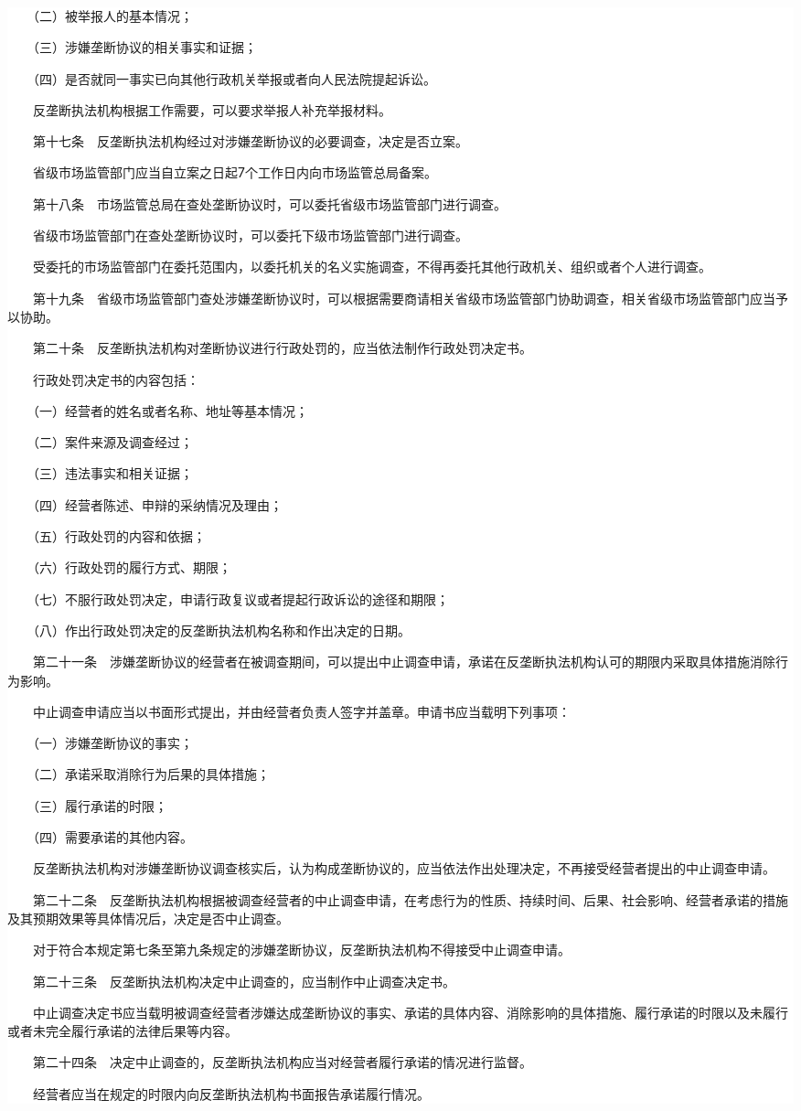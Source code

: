 　　（二）被举报人的基本情况；

　　（三）涉嫌垄断协议的相关事实和证据；

　　（四）是否就同一事实已向其他行政机关举报或者向人民法院提起诉讼。

　　反垄断执法机构根据工作需要，可以要求举报人补充举报材料。

　　第十七条　反垄断执法机构经过对涉嫌垄断协议的必要调查，决定是否立案。

　　省级市场监管部门应当自立案之日起7个工作日内向市场监管总局备案。

　　第十八条　市场监管总局在查处垄断协议时，可以委托省级市场监管部门进行调查。

　　省级市场监管部门在查处垄断协议时，可以委托下级市场监管部门进行调查。

　　受委托的市场监管部门在委托范围内，以委托机关的名义实施调查，不得再委托其他行政机关、组织或者个人进行调查。

　　第十九条　省级市场监管部门查处涉嫌垄断协议时，可以根据需要商请相关省级市场监管部门协助调查，相关省级市场监管部门应当予以协助。

　　第二十条　反垄断执法机构对垄断协议进行行政处罚的，应当依法制作行政处罚决定书。

　　行政处罚决定书的内容包括：

　　（一）经营者的姓名或者名称、地址等基本情况；

　　（二）案件来源及调查经过；

　　（三）违法事实和相关证据；

　　（四）经营者陈述、申辩的采纳情况及理由；

　　（五）行政处罚的内容和依据；

　　（六）行政处罚的履行方式、期限；

　　（七）不服行政处罚决定，申请行政复议或者提起行政诉讼的途径和期限；

　　（八）作出行政处罚决定的反垄断执法机构名称和作出决定的日期。

　　第二十一条　涉嫌垄断协议的经营者在被调查期间，可以提出中止调查申请，承诺在反垄断执法机构认可的期限内采取具体措施消除行为影响。

　　中止调查申请应当以书面形式提出，并由经营者负责人签字并盖章。申请书应当载明下列事项：

　　（一）涉嫌垄断协议的事实；

　　（二）承诺采取消除行为后果的具体措施；

　　（三）履行承诺的时限；

　　（四）需要承诺的其他内容。

　　反垄断执法机构对涉嫌垄断协议调查核实后，认为构成垄断协议的，应当依法作出处理决定，不再接受经营者提出的中止调查申请。

　　第二十二条　反垄断执法机构根据被调查经营者的中止调查申请，在考虑行为的性质、持续时间、后果、社会影响、经营者承诺的措施及其预期效果等具体情况后，决定是否中止调查。

　　对于符合本规定第七条至第九条规定的涉嫌垄断协议，反垄断执法机构不得接受中止调查申请。

　　第二十三条　反垄断执法机构决定中止调查的，应当制作中止调查决定书。

　　中止调查决定书应当载明被调查经营者涉嫌达成垄断协议的事实、承诺的具体内容、消除影响的具体措施、履行承诺的时限以及未履行或者未完全履行承诺的法律后果等内容。

　　第二十四条　决定中止调查的，反垄断执法机构应当对经营者履行承诺的情况进行监督。

　　经营者应当在规定的时限内向反垄断执法机构书面报告承诺履行情况。

